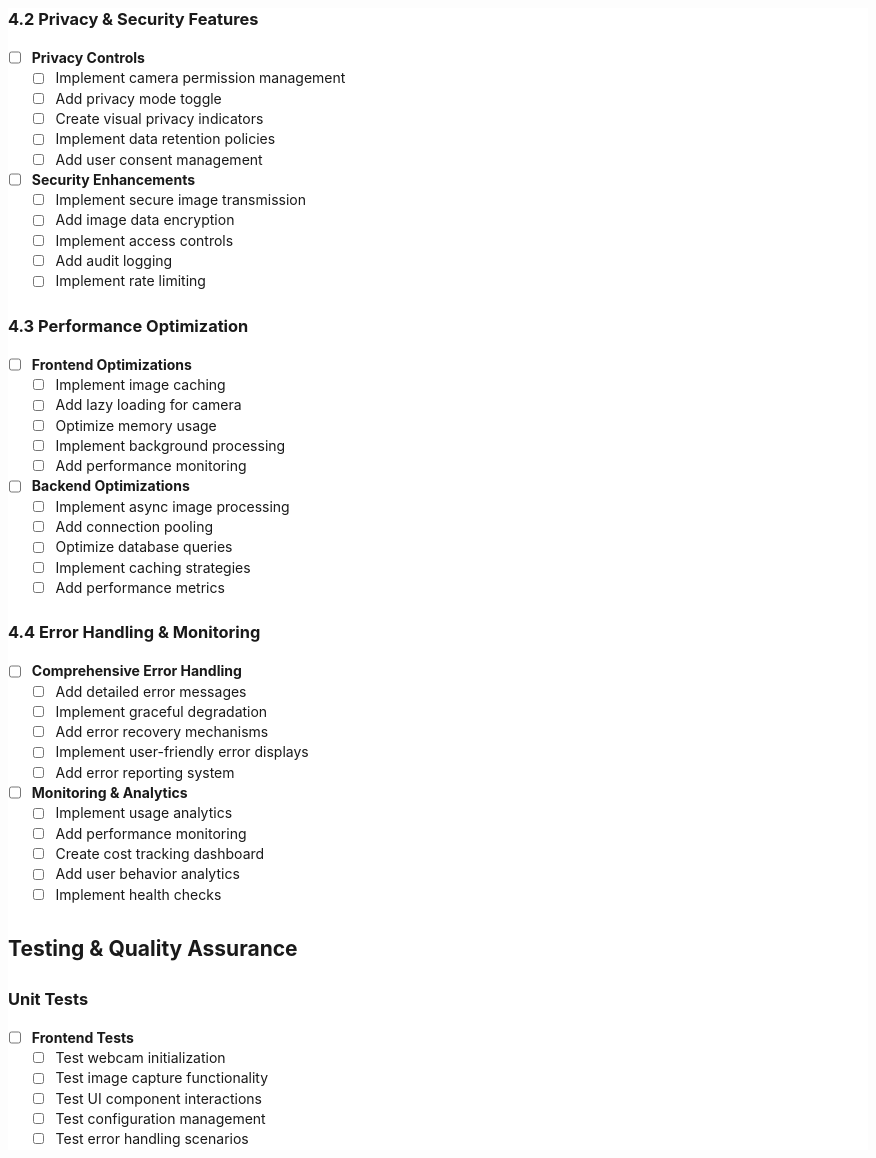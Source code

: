 ### 4.2 Privacy & Security Features
- [ ] **Privacy Controls**
  - [ ] Implement camera permission management
  - [ ] Add privacy mode toggle
  - [ ] Create visual privacy indicators
  - [ ] Implement data retention policies
  - [ ] Add user consent management

- [ ] **Security Enhancements**
  - [ ] Implement secure image transmission
  - [ ] Add image data encryption
  - [ ] Implement access controls
  - [ ] Add audit logging
  - [ ] Implement rate limiting

### 4.3 Performance Optimization
- [ ] **Frontend Optimizations**
  - [ ] Implement image caching
  - [ ] Add lazy loading for camera
  - [ ] Optimize memory usage
  - [ ] Implement background processing
  - [ ] Add performance monitoring

- [ ] **Backend Optimizations**
  - [ ] Implement async image processing
  - [ ] Add connection pooling
  - [ ] Optimize database queries
  - [ ] Implement caching strategies
  - [ ] Add performance metrics

### 4.4 Error Handling & Monitoring
- [ ] **Comprehensive Error Handling**
  - [ ] Add detailed error messages
  - [ ] Implement graceful degradation
  - [ ] Add error recovery mechanisms
  - [ ] Implement user-friendly error displays
  - [ ] Add error reporting system

- [ ] **Monitoring & Analytics**
  - [ ] Implement usage analytics
  - [ ] Add performance monitoring
  - [ ] Create cost tracking dashboard
  - [ ] Add user behavior analytics
  - [ ] Implement health checks

## Testing & Quality Assurance

### Unit Tests
- [ ] **Frontend Tests**
  - [ ] Test webcam initialization
  - [ ] Test image capture functionality
  - [ ] Test UI component interactions
  - [ ] Test configuration management
  - [ ] Test error handling scenarios
